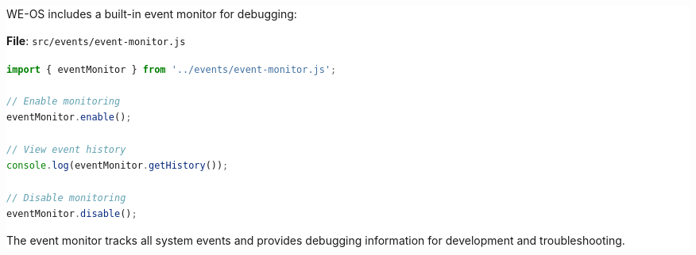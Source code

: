WE-OS includes a built-in event monitor for debugging:

**File**: `src/events/event-monitor.js`

```javascript
import { eventMonitor } from '../events/event-monitor.js';

// Enable monitoring
eventMonitor.enable();

// View event history
console.log(eventMonitor.getHistory());

// Disable monitoring
eventMonitor.disable();
```

The event monitor tracks all system events and provides debugging information for development and troubleshooting.